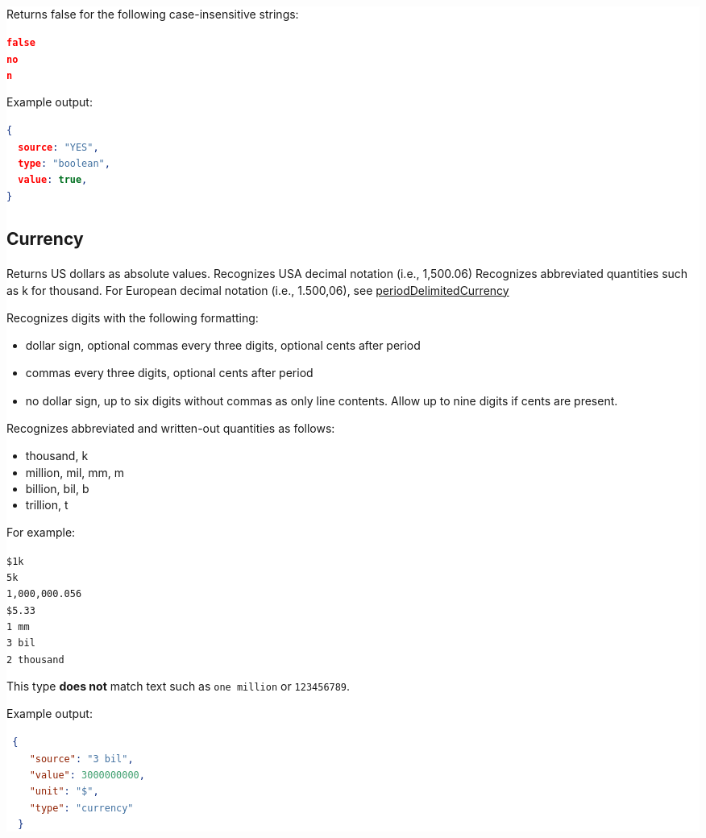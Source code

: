Returns false for the following case-insensitive strings:

```json
false
no
n
```

Example output:

```json
{
  source: "YES",
  type: "boolean",
  value: true,
}
```

Currency
----

Returns US dollars as absolute values. Recognizes USA decimal notation (i.e., 1,500.06) Recognizes abbreviated quantities such as k for thousand.  For  European decimal notation  (i.e., 1.500,06), see [periodDelimitedCurrency](doc:types#perioddelimitedcurrency)  

Recognizes digits with the following formatting:

- dollar sign, optional commas every three digits, optional cents after period

- commas every three digits, optional cents after period

- no dollar sign, up to six digits without commas as only line contents. Allow up to nine digits if cents are present.


Recognizes abbreviated and written-out quantities as follows:

- thousand, k
- million, mil, mm, m
- billion, bil, b
- trillion, t

For example: 

```
$1k
5k
1,000,000.056
$5.33
1 mm
3 bil
2 thousand
```

This type **does not** match text such as `one million`  or `123456789`.

Example output:

```json
 {
    "source": "3 bil",
    "value": 3000000000,
    "unit": "$",
    "type": "currency"
  }
```
